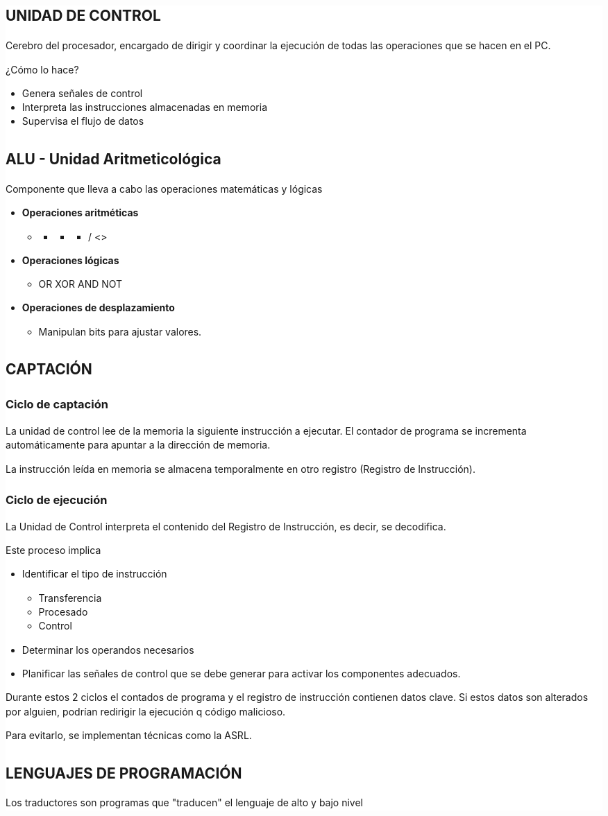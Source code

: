 ## UNIDAD DE CONTROL

Cerebro del procesador, encargado de dirigir y coordinar la ejecución de todas las operaciones que se hacen en el PC.

¿Cómo lo hace?
- Genera señales de control
- Interpreta las instrucciones almacenadas en memoria
- Supervisa el flujo de datos

## ALU - Unidad Aritmeticológica

Componente que lleva a cabo las operaciones matemáticas y lógicas

- **Operaciones aritméticas**
	- + - * / <>
	  
- **Operaciones lógicas**
	- OR XOR AND NOT
	  
- **Operaciones de desplazamiento**
	- Manipulan bits para ajustar valores.

## CAPTACIÓN

### Ciclo de captación

La unidad de control lee de la memoria la siguiente instrucción a ejecutar.
El contador de programa se incrementa automáticamente para apuntar a la dirección de memoria.

La instrucción leída en memoria se almacena temporalmente en otro registro (Registro de Instrucción).

### Ciclo de ejecución

La Unidad de Control interpreta el contenido del Registro de Instrucción, es decir, se decodifica.

Este proceso implica
- Identificar el tipo de instrucción
	- Transferencia
	- Procesado
	- Control
	  
- Determinar los operandos necesarios 
- Planificar las señales de control que se debe generar para activar los componentes adecuados.

Durante estos 2 ciclos el contados de programa y el registro de instrucción contienen datos clave.
Si estos datos son alterados por alguien, podrían redirigir la ejecución q código malicioso.

Para evitarlo, se implementan técnicas como la ASRL.

## LENGUAJES DE  PROGRAMACIÓN

Los traductores son programas que "traducen" el lenguaje de alto y bajo nivel

